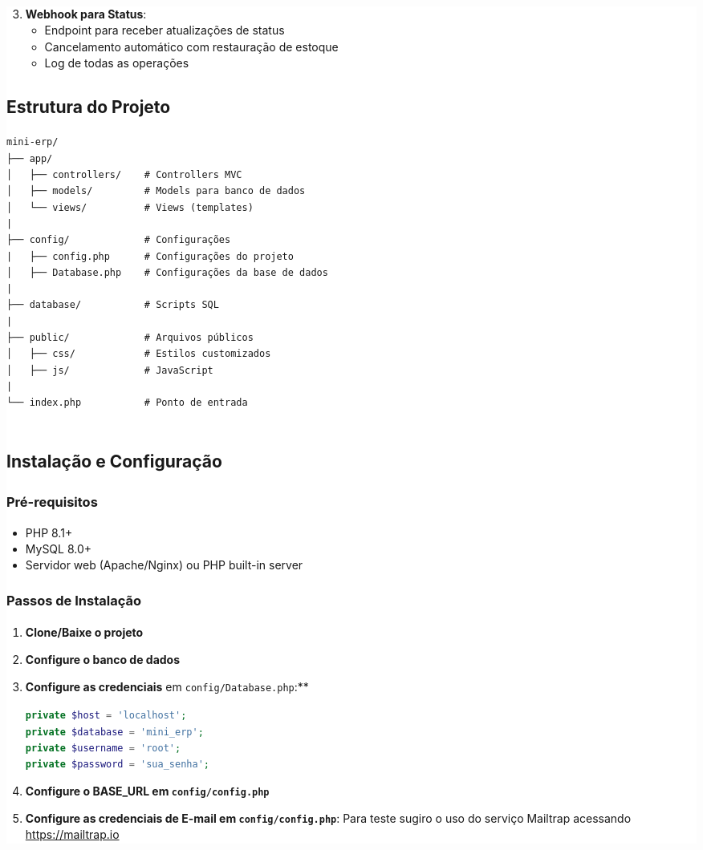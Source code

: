 3. **Webhook para Status**:
   - Endpoint para receber atualizações de status
   - Cancelamento automático com restauração de estoque
   - Log de todas as operações

## Estrutura do Projeto

```
mini-erp/
├── app/
│   ├── controllers/    # Controllers MVC
│   ├── models/         # Models para banco de dados
│   └── views/          # Views (templates)
|
├── config/             # Configurações
|	├── config.php      # Configurações do projeto
│   ├── Database.php    # Configurações da base de dados
|
├── database/           # Scripts SQL
|
├── public/             # Arquivos públicos
│   ├── css/           	# Estilos customizados
│   ├── js/            	# JavaScript
|
└── index.php      		# Ponto de entrada
	
```

## Instalação e Configuração

### Pré-requisitos
- PHP 8.1+
- MySQL 8.0+
- Servidor web (Apache/Nginx) ou PHP built-in server

### Passos de Instalação

1. **Clone/Baixe o projeto**
2. **Configure o banco de dados**

3. **Configure as credenciais** em `config/Database.php`:**
   ```php
   private $host = 'localhost';
   private $database = 'mini_erp';
   private $username = 'root';
   private $password = 'sua_senha';
   ```
4. **Configure o BASE_URL em `config/config.php`**

5. **Configure as credenciais de E-mail em `config/config.php`**: Para teste sugiro o uso do serviço Mailtrap acessando https://mailtrap.io
